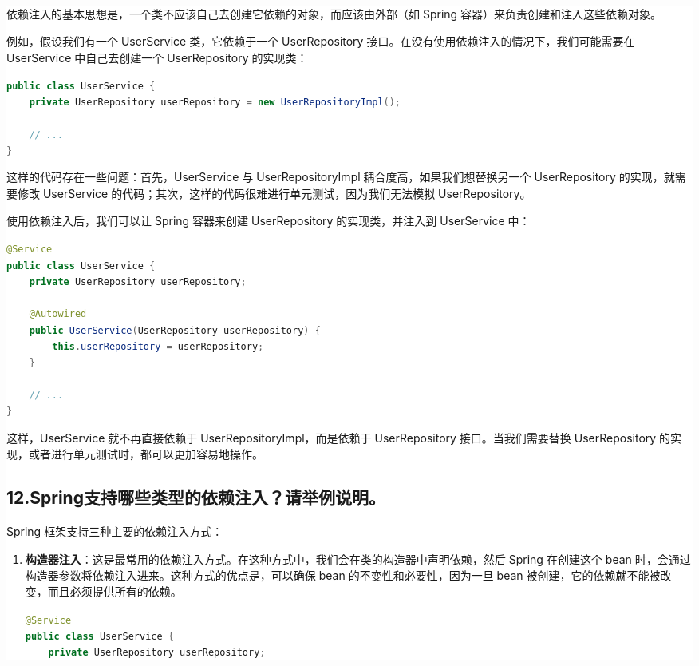 依赖注入的基本思想是，一个类不应该自己去创建它依赖的对象，而应该由外部（如 Spring 容器）来负责创建和注入这些依赖对象。

例如，假设我们有一个 UserService 类，它依赖于一个 UserRepository 接口。在没有使用依赖注入的情况下，我们可能需要在 UserService 中自己去创建一个 UserRepository 的实现类：

```java
public class UserService {
    private UserRepository userRepository = new UserRepositoryImpl();

    // ...
}
```

这样的代码存在一些问题：首先，UserService 与 UserRepositoryImpl 耦合度高，如果我们想替换另一个 UserRepository 的实现，就需要修改 UserService 的代码；其次，这样的代码很难进行单元测试，因为我们无法模拟 UserRepository。

使用依赖注入后，我们可以让 Spring 容器来创建 UserRepository 的实现类，并注入到 UserService 中：

```java
@Service
public class UserService {
    private UserRepository userRepository;

    @Autowired
    public UserService(UserRepository userRepository) {
        this.userRepository = userRepository;
    }

    // ...
}
```

这样，UserService 就不再直接依赖于 UserRepositoryImpl，而是依赖于 UserRepository 接口。当我们需要替换 UserRepository 的实现，或者进行单元测试时，都可以更加容易地操作。
## 12.Spring支持哪些类型的依赖注入？请举例说明。
Spring 框架支持三种主要的依赖注入方式：

1. **构造器注入**：这是最常用的依赖注入方式。在这种方式中，我们会在类的构造器中声明依赖，然后 Spring 在创建这个 bean 时，会通过构造器参数将依赖注入进来。这种方式的优点是，可以确保 bean 的不变性和必要性，因为一旦 bean 被创建，它的依赖就不能被改变，而且必须提供所有的依赖。

   ```java
   @Service
   public class UserService {
       private UserRepository userRepository;
   
